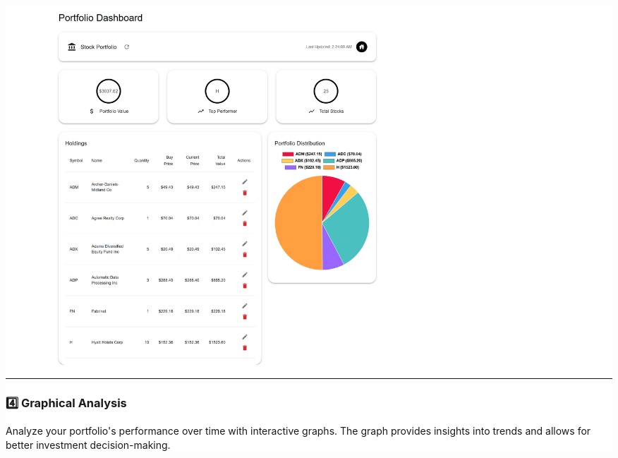   <img src="./frontened/public/Portfolio.png" alt="Dashboard Functionality" width="600"/>
</div>

---

### 4️⃣ **Graphical Analysis**
Analyze your portfolio's performance over time with interactive graphs. The graph provides insights into trends and allows for better investment decision-making.

<div align="center">
